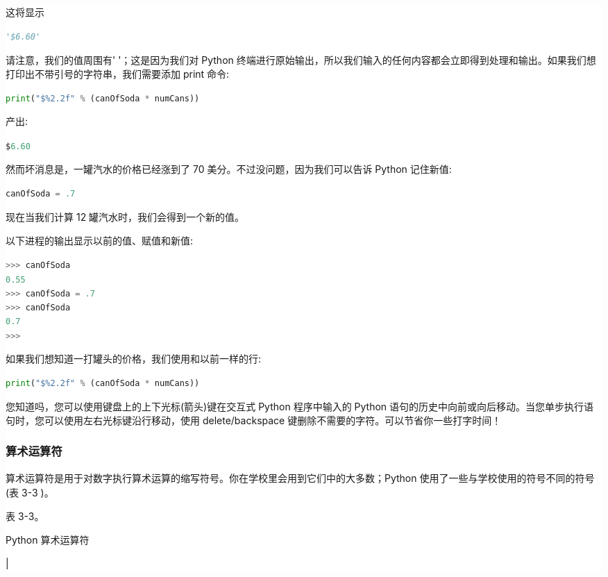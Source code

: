 这将显示

```py
'$6.60'

```

请注意，我们的值周围有' '；这是因为我们对 Python 终端进行原始输出，所以我们输入的任何内容都会立即得到处理和输出。如果我们想打印出不带引号的字符串，我们需要添加 print 命令:

```py
print("$%2.2f" % (canOfSoda * numCans))

```

产出:

```py
$6.60

```

然而坏消息是，一罐汽水的价格已经涨到了 70 美分。不过没问题，因为我们可以告诉 Python 记住新值:

```py
canOfSoda = .7

```

现在当我们计算 12 罐汽水时，我们会得到一个新的值。

以下进程的输出显示以前的值、赋值和新值:

```py
>>> canOfSoda
0.55
>>> canOfSoda = .7
>>> canOfSoda
0.7
>>>

```

如果我们想知道一打罐头的价格，我们使用和以前一样的行:

```py
print("$%2.2f" % (canOfSoda * numCans))

```

您知道吗，您可以使用键盘上的上下光标(箭头)键在交互式 Python 程序中输入的 Python 语句的历史中向前或向后移动。当您单步执行语句时，您可以使用左右光标键沿行移动，使用 delete/backspace 键删除不需要的字符。可以节省你一些打字时间！

### 算术运算符

算术运算符是用于对数字执行算术运算的缩写符号。你在学校里会用到它们中的大多数；Python 使用了一些与学校使用的符号不同的符号(表 3-3 )。

表 3-3。

Python 算术运算符

<colgroup><col class="tcol1 align-left"> <col class="tcol2 align-left"> <col class="tcol3 align-left"></colgroup> 
| 
